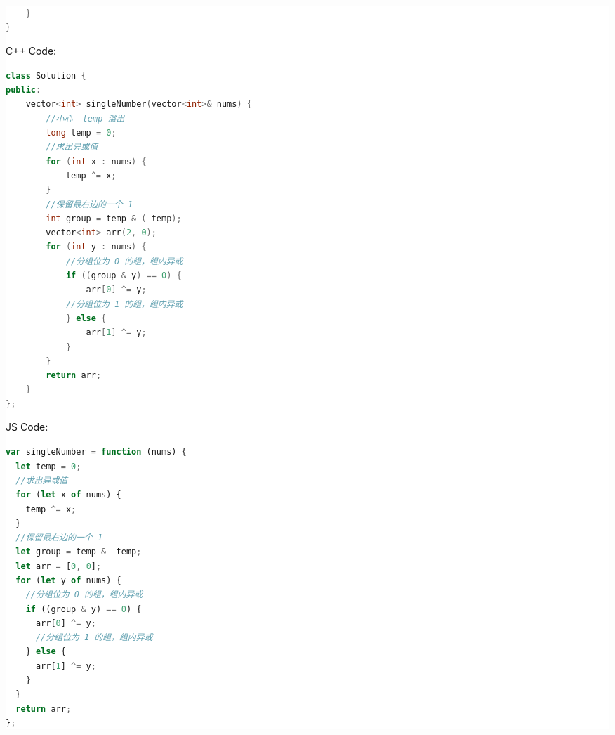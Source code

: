 ```java
    }
}
```

C++ Code:

```cpp
class Solution {
public:
    vector<int> singleNumber(vector<int>& nums) {
        //小心 -temp 溢出
        long temp = 0;
        //求出异或值
        for (int x : nums) {
            temp ^= x;
        }
        //保留最右边的一个 1
        int group = temp & (-temp);
        vector<int> arr(2, 0);
        for (int y : nums) {
            //分组位为 0 的组，组内异或
            if ((group & y) == 0) {
                arr[0] ^= y;
            //分组位为 1 的组，组内异或
            } else {
                arr[1] ^= y;
            }
        }
        return arr;
    }
};
```

JS Code:

```javascript
var singleNumber = function (nums) {
  let temp = 0;
  //求出异或值
  for (let x of nums) {
    temp ^= x;
  }
  //保留最右边的一个 1
  let group = temp & -temp;
  let arr = [0, 0];
  for (let y of nums) {
    //分组位为 0 的组，组内异或
    if ((group & y) == 0) {
      arr[0] ^= y;
      //分组位为 1 的组，组内异或
    } else {
      arr[1] ^= y;
    }
  }
  return arr;
};
```
